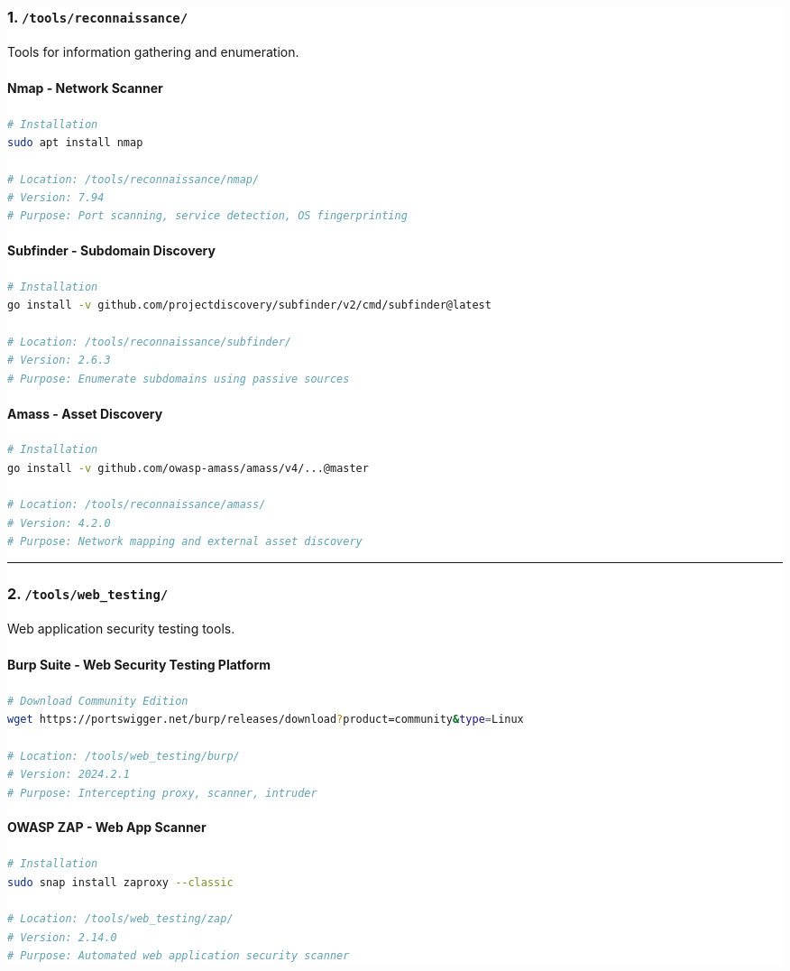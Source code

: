 ### 1. `/tools/reconnaissance/`
Tools for information gathering and enumeration.

#### **Nmap** - Network Scanner
```bash
# Installation
sudo apt install nmap

# Location: /tools/reconnaissance/nmap/
# Version: 7.94
# Purpose: Port scanning, service detection, OS fingerprinting
```

#### **Subfinder** - Subdomain Discovery
```bash
# Installation
go install -v github.com/projectdiscovery/subfinder/v2/cmd/subfinder@latest

# Location: /tools/reconnaissance/subfinder/
# Version: 2.6.3
# Purpose: Enumerate subdomains using passive sources
```

#### **Amass** - Asset Discovery
```bash
# Installation
go install -v github.com/owasp-amass/amass/v4/...@master

# Location: /tools/reconnaissance/amass/
# Version: 4.2.0
# Purpose: Network mapping and external asset discovery
```

---

### 2. `/tools/web_testing/`
Web application security testing tools.

#### **Burp Suite** - Web Security Testing Platform
```bash
# Download Community Edition
wget https://portswigger.net/burp/releases/download?product=community&type=Linux

# Location: /tools/web_testing/burp/
# Version: 2024.2.1
# Purpose: Intercepting proxy, scanner, intruder
```

#### **OWASP ZAP** - Web App Scanner
```bash
# Installation
sudo snap install zaproxy --classic

# Location: /tools/web_testing/zap/
# Version: 2.14.0
# Purpose: Automated web application security scanner
```
